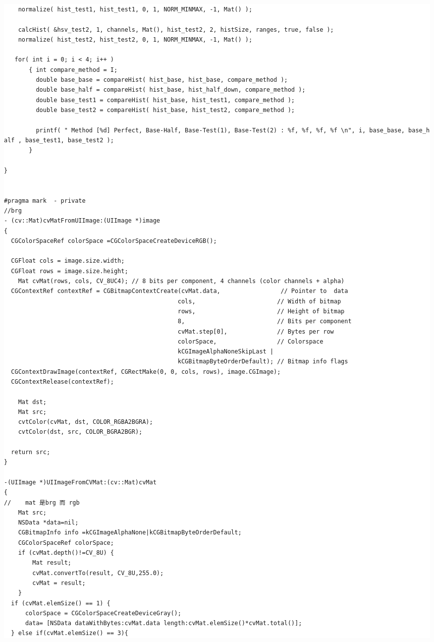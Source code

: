 ```
    normalize( hist_test1, hist_test1, 0, 1, NORM_MINMAX, -1, Mat() );

    calcHist( &hsv_test2, 1, channels, Mat(), hist_test2, 2, histSize, ranges, true, false );
    normalize( hist_test2, hist_test2, 0, 1, NORM_MINMAX, -1, Mat() );
    
   for( int i = 0; i < 4; i++ )
       { int compare_method = I;
         double base_base = compareHist( hist_base, hist_base, compare_method );
         double base_half = compareHist( hist_base, hist_half_down, compare_method );
         double base_test1 = compareHist( hist_base, hist_test1, compare_method );
         double base_test2 = compareHist( hist_base, hist_test2, compare_method );

         printf( " Method [%d] Perfect, Base-Half, Base-Test(1), Base-Test(2) : %f, %f, %f, %f \n", i, base_base, base_half , base_test1, base_test2 );
       }
   
}


#pragma mark  - private
//brg
- (cv::Mat)cvMatFromUIImage:(UIImage *)image
{
  CGColorSpaceRef colorSpace =CGColorSpaceCreateDeviceRGB();
    
  CGFloat cols = image.size.width;
  CGFloat rows = image.size.height;
    Mat cvMat(rows, cols, CV_8UC4); // 8 bits per component, 4 channels (color channels + alpha)
  CGContextRef contextRef = CGBitmapContextCreate(cvMat.data,                 // Pointer to  data
                                                 cols,                       // Width of bitmap
                                                 rows,                       // Height of bitmap
                                                 8,                          // Bits per component
                                                 cvMat.step[0],              // Bytes per row
                                                 colorSpace,                 // Colorspace
                                                 kCGImageAlphaNoneSkipLast |
                                                 kCGBitmapByteOrderDefault); // Bitmap info flags
  CGContextDrawImage(contextRef, CGRectMake(0, 0, cols, rows), image.CGImage);
  CGContextRelease(contextRef);
    
    Mat dst;
    Mat src;
    cvtColor(cvMat, dst, COLOR_RGBA2BGRA);
    cvtColor(dst, src, COLOR_BGRA2BGR);

  return src;
}

-(UIImage *)UIImageFromCVMat:(cv::Mat)cvMat
{
//    mat 是brg 而 rgb
    Mat src;
    NSData *data=nil;
    CGBitmapInfo info =kCGImageAlphaNone|kCGBitmapByteOrderDefault;
    CGColorSpaceRef colorSpace;
    if (cvMat.depth()!=CV_8U) {
        Mat result;
        cvMat.convertTo(result, CV_8U,255.0);
        cvMat = result;
    }
  if (cvMat.elemSize() == 1) {
      colorSpace = CGColorSpaceCreateDeviceGray();
      data= [NSData dataWithBytes:cvMat.data length:cvMat.elemSize()*cvMat.total()];
  } else if(cvMat.elemSize() == 3){
```